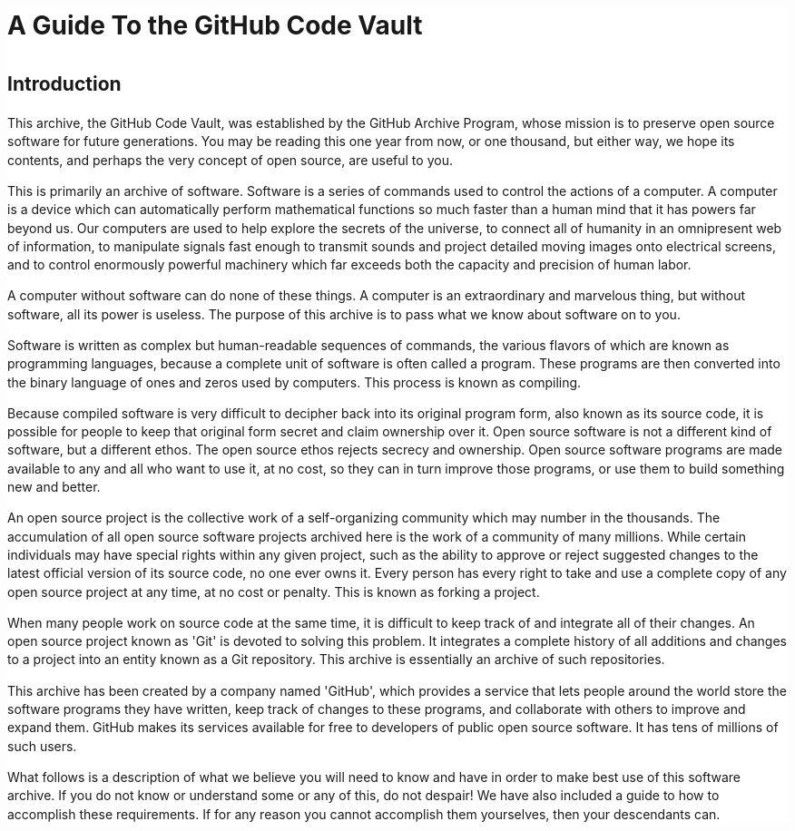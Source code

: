 # A Guide To the GitHub Code Vault

## Introduction

This archive, the GitHub Code Vault, was established by the GitHub Archive Program, whose mission is to preserve open source software for future generations. You may be reading this one year from now, or one thousand, but either way, we hope its contents, and perhaps the very concept of open source, are useful to you.

This is primarily an archive of software. Software is a series of commands used to control the actions of a computer. A computer is a device which can automatically perform mathematical functions so much faster than a human mind that it has powers far beyond us. Our computers are used to help explore the secrets of the universe, to connect all of humanity in an omnipresent web of information, to manipulate signals fast enough to transmit sounds and project detailed moving images onto electrical screens, and to control enormously powerful machinery which far exceeds both the capacity and precision of human labor.

A computer without software can do none of these things. A computer is an extraordinary and marvelous thing, but without software, all its power is useless. The purpose of this archive is to pass what we know about software on to you.

Software is written as complex but human-readable sequences of commands, the various flavors of which are known as programming languages, because a complete unit of software is often called a program. These programs are then converted into the binary language of ones and zeros used by computers. This process is known as compiling.

Because compiled software is very difficult to decipher back into its original program form, also known as its source code, it is possible for people to keep that original form secret and claim ownership over it. Open source software is not a different kind of software, but a different ethos. The open source ethos rejects secrecy and ownership. Open source software programs are made available to any and all who want to use it, at no cost, so they can in turn improve those programs, or use them to build something new and better.

An open source project is the collective work of a self-organizing community which may number in the thousands. The accumulation of all open source software projects archived here is the work of a community of many millions. While certain individuals may have special rights within any given project, such as the ability to approve or reject suggested changes to the latest official version of its source code, no one ever owns it. Every person has every right to take and use a complete copy of any open source project at any time, at no cost or penalty. This is known as forking a project.

When many people work on source code at the same time, it is difficult to keep track of and integrate all of their changes. An open source project known as 'Git' is devoted to solving this problem. It integrates a complete history of all additions and changes to a project into an entity known as a Git repository. This archive is essentially an archive of such repositories.

This archive has been created by a company named 'GitHub', which provides a service that lets people around the world store the software programs they have written, keep track of changes to these programs, and collaborate with others to improve and expand them. GitHub makes its services available for free to developers of public open source software. It has tens of millions of such users.

What follows is a description of what we believe you will need to know and have in order to make best use of this software archive. If you do not know or understand some or any of this, do not despair! We have also included a guide to how to accomplish these requirements. If for any reason you cannot accomplish them yourselves, then your descendants can.
